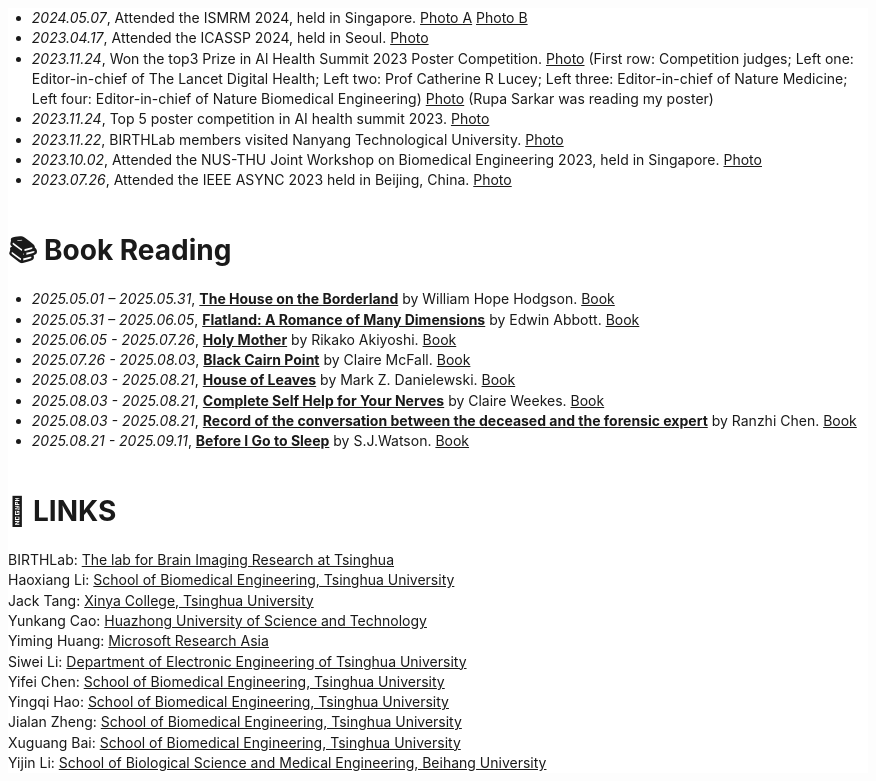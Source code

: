 - *2024.05.07*, Attended the ISMRM 2024, held in Singapore. [Photo A](https://img.erpweb.eu.org/imgs/2024/05/0bf1c7f9ac829f10.jpg) [Photo B](https://img.erpweb.eu.org/imgs/2024/05/a2646308883e4385.jpg)
- *2023.04.17*, Attended the ICASSP 2024, held in Seoul. [Photo](https://img.erpweb.eu.org/imgs/2024/04/0a91be3331527e5d.jpg)
- *2023.11.24*, Won the top3 Prize in Al Health Summit 2023 Poster Competition. [Photo](https://img.erpweb.eu.org/imgs/2024/02/207b20e0e675d4fa.jpg) (First row: Competition judges; Left one: Editor-in-chief of The Lancet Digital Health; Left two: Prof Catherine R Lucey; Left three: Editor-in-chief of Nature Medicine; Left four: Editor-in-chief of Nature Biomedical Engineering) [Photo](https://img.erpweb.eu.org/imgs/2025/10/30f0bbbe55ed9a82.jpg) (Rupa Sarkar was reading my poster)
- *2023.11.24*, Top 5 poster competition in AI health summit 2023. [Photo](https://img.erpweb.eu.org/imgs/2024/02/2547ed7aa1423a38.jpg)
- *2023.11.22*, BIRTHLab members visited Nanyang Technological University. [Photo](https://img.erpweb.eu.org/imgs/2024/02/0cb68379b33a36d5.png)
- *2023.10.02*, Attended the NUS-THU Joint Workshop on Biomedical Engineering 2023, held in Singapore. [Photo](https://img.erpweb.eu.org/imgs/2024/02/5514cfe5a7abca58.png)
- *2023.07.26*, Attended the IEEE ASYNC 2023 held in Beijing, China. [Photo](https://img.erpweb.eu.org/imgs/2024/02/28f5198102433c57.png)

# 📚 Book Reading
- *2025.05.01 – 2025.05.31*, [**The House on the Borderland**](https://en.wikipedia.org/wiki/The_House_on_the_Borderland) by William Hope Hodgson. [Book](https://img.erpweb.eu.org/imgs/2025/05/41a06bab3300e89d.jpg)
- *2025.05.31 – 2025.06.05*, [**Flatland: A Romance of Many Dimensions**](https://en.wikipedia.org/wiki/Flatland) by Edwin Abbott. [Book](https://img.erpweb.eu.org/imgs/2025/06/8361c5333a48077c.jpg)
- *2025.06.05 - 2025.07.26*, [**Holy Mother**](https://www.goodreads.com/book/show/32450412-holy-mother) by Rikako Akiyoshi. [Book](https://img.erpweb.eu.org/imgs/2025/07/1356a6d968539bc6.jpg)
- *2025.07.26 - 2025.08.03*, [**Black Cairn Point**](https://www.goodreads.com/book/show/26184734) by Claire McFall. [Book](https://img.erpweb.eu.org/imgs/2025/08/bc9ee4075d146cc5.jpg)
- *2025.08.03 - 2025.08.21*, [**House of Leaves**](https://en.wikipedia.org/wiki/House_of_Leaves) by Mark Z. Danielewski. [Book](https://img.erpweb.eu.org/imgs/2025/08/d26952946e28064d.jpg)
- *2025.08.03 - 2025.08.21*, [**Complete Self Help for Your Nerves**](https://www.amazon.com/Complete-Self-Help-Your-Nerves/dp/0732287073) by Claire Weekes. [Book](https://img.erpweb.eu.org/imgs/2025/08/9880af1066606e76.jpg)
- *2025.08.03 - 2025.08.21*, [**Record of the conversation between the deceased and the forensic expert**](https://bookstore.mentor.com.my/product/9789672949473/) by Ranzhi Chen. [Book](https://img.erpweb.eu.org/imgs/2025/08/43e2d718ddb0346b.jpg)
- *2025.08.21 - 2025.09.11*, [**Before I Go to Sleep**](https://en.wikipedia.org/wiki/Before_I_Go_to_Sleep) by S.J.Watson. [Book](https://img.erpweb.eu.org/imgs/2025/09/7413e3991d17211d.jpg)

# 🔗 LINKS
BIRTHLab: [The lab for Brain Imaging Research at Tsinghua](https://birthlab.github.io/)<br>Haoxiang Li: [School of Biomedical Engineering, Tsinghua University](https://lihaoxiang-20.github.io/)<br>Jack Tang: [Xinya College, Tsinghua University](https://mcjacktang.github.io/)<br>Yunkang Cao: [Huazhong University of Science and Technology](https://caoyunkang.github.io/)<br>Yiming Huang: [Microsoft Research Asia](https://yiyihum.github.io/)<br>Siwei Li: [Department of Electronic Engineering of Tsinghua University](https://hplqaq.github.io/)<br>Yifei Chen: [School of Biomedical Engineering, Tsinghua University](https://justlfc03.github.io/) <br>Yingqi Hao: [School of Biomedical Engineering, Tsinghua University](https://yingqihao2022.github.io/)<br>Jialan Zheng: [School of Biomedical Engineering, Tsinghua University](https://zjl21.github.io/)<br>Xuguang Bai: [School of Biomedical Engineering, Tsinghua University](https://jasonw375.github.io/) <br>Yijin Li: [School of Biological Science and Medical Engineering, Beihang University](https://liyijin6815.github.io/)

